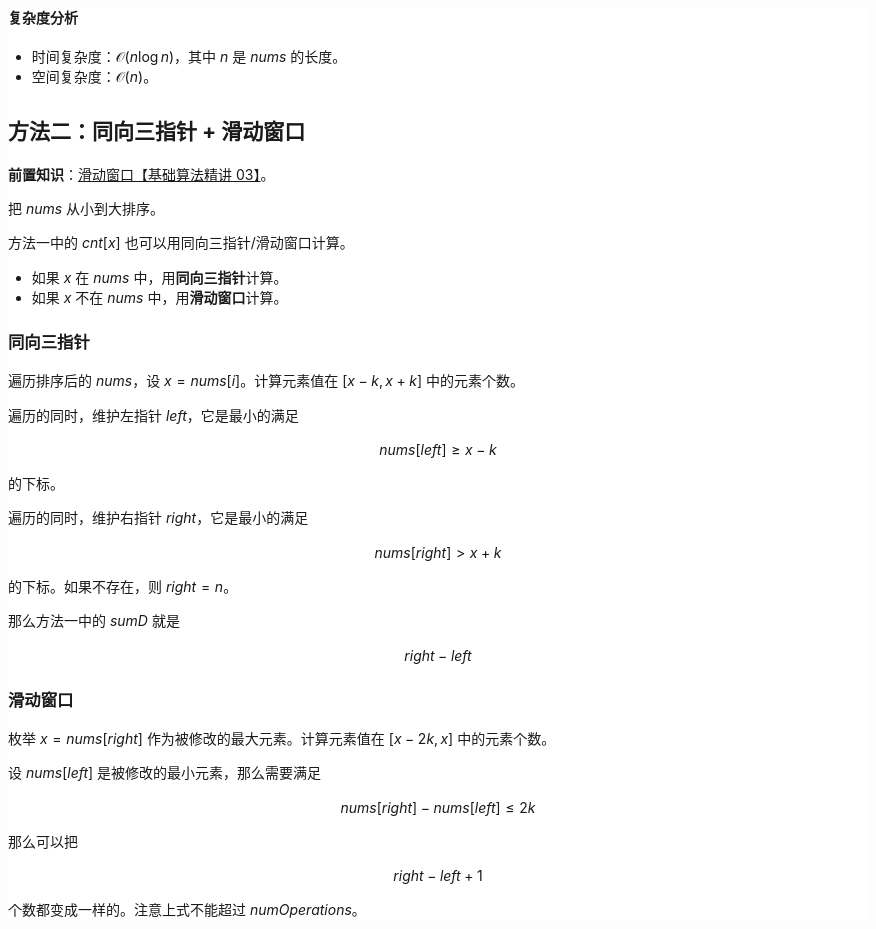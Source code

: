 #### 复杂度分析

- 时间复杂度：$\mathcal{O}(n\log n)$，其中 $n$ 是 $\textit{nums}$ 的长度。
- 空间复杂度：$\mathcal{O}(n)$。

## 方法二：同向三指针 + 滑动窗口

**前置知识**：[滑动窗口【基础算法精讲 03】](https://www.bilibili.com/video/BV1hd4y1r7Gq/)。

把 $\textit{nums}$ 从小到大排序。

方法一中的 $\textit{cnt}[x]$ 也可以用同向三指针/滑动窗口计算。

- 如果 $x$ 在 $\textit{nums}$ 中，用**同向三指针**计算。
- 如果 $x$ 不在 $\textit{nums}$ 中，用**滑动窗口**计算。

### 同向三指针

遍历排序后的 $\textit{nums}$，设 $x=\textit{nums}[i]$。计算元素值在 $[x-k,x+k]$ 中的元素个数。

遍历的同时，维护左指针 $\textit{left}$，它是最小的满足

$$
\textit{nums}[\textit{left}] \ge x - k
$$

的下标。

遍历的同时，维护右指针 $\textit{right}$，它是最小的满足

$$
\textit{nums}[\textit{right}] > x + k
$$

的下标。如果不存在，则 $\textit{right}=n$。

那么方法一中的 $\textit{sumD}$ 就是

$$
\textit{right} - \textit{left}
$$

### 滑动窗口

枚举 $x=\textit{nums}[\textit{right}]$ 作为被修改的最大元素。计算元素值在 $[x-2k,x]$ 中的元素个数。

设 $\textit{nums}[\textit{left}]$ 是被修改的最小元素，那么需要满足

$$
\textit{nums}[\textit{right}] - \textit{nums}[\textit{left}] \le 2k
$$

那么可以把

$$
\textit{right} - \textit{left} + 1
$$

个数都变成一样的。注意上式不能超过 $\textit{numOperations}$。

